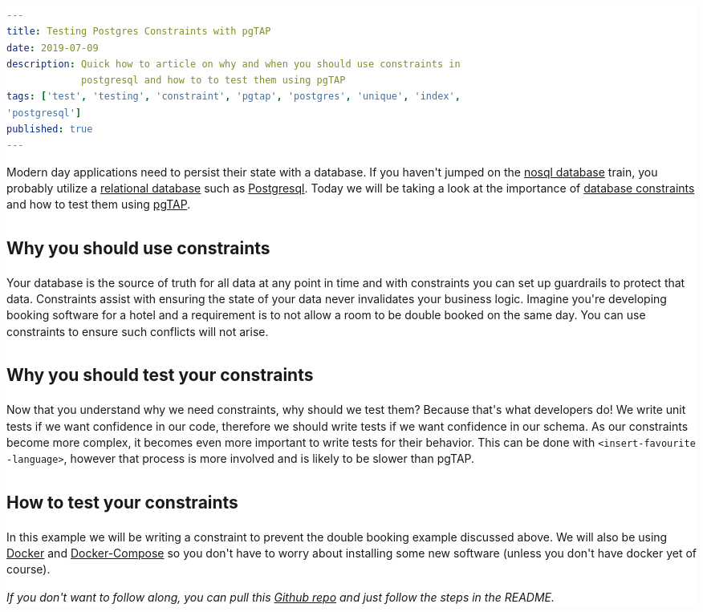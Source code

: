 ```yaml
---
title: Testing Postgres Constraints with pgTAP
date: 2019-07-09
description: Quick how to article on why and when you should use constraints in
             postgresql and how to to test them using pgTAP
tags: ['test', 'testing', 'constraint', 'pgtap', 'postgres', 'unique', 'index',
'postgresql']
published: true
---
```


Modern day applications need to persist their state with a database. If you
haven't jumped on the [nosql database](https://searchdatamanagement.techtarget.com/definition/NoSQL-Not-Only-SQL)
train, you probably utilize a [relational
database](https://searchdatamanagement.techtarget.com/definition/relational-database)
such as [Postgresql](https://www.postgresql.org/). Today we will be taking a
look at the importance of [database
constraints](https://www.postgresql.org/docs/current/ddl-constraints.html) and
how to test them using [pgTAP](https://pgtap.org/).


## Why you should use constraints
Your database is the source of truth for all data at any point in time and with
constraints you can set up guardrails to protect that data. Constraints assist
with ensuring the state of your data never invalidates your business logic.
Imagine you're developing booking software for a hotel and a requirement is to
not allow a room to be double booked on the same day. You can use constraints
to ensure such conflicts will not arise.

## Why you should test your constraints
Now that you understand why we need constraints, why should we test them?
Because that's what developers do! We write unit tests if we want confidence in
our code, therefore we should write tests if we want confidence in our schema.
As our constraints become more complex, it becomes even more important to write
tests for their behavior. This can be done with `<insert-favourite-language>`,
however that process is more involved and is likely to be slower than pgTAP.

## How to test your constraints

In this example we will be writing a constraint to prevent the double booking
example discussed above.  We will also be using
[Docker](https://docs.docker.com/install/) and
[Docker-Compose](https://docs.docker.com/compose/install/) so you don't have to
worry about installing some new software (unless you don't have docker yet of
course).

*If you don't want to follow along, you can pull this
[Github repo](https://github.com/raman162/pgtap-test-constraints) and just
follow the steps in the README.*
